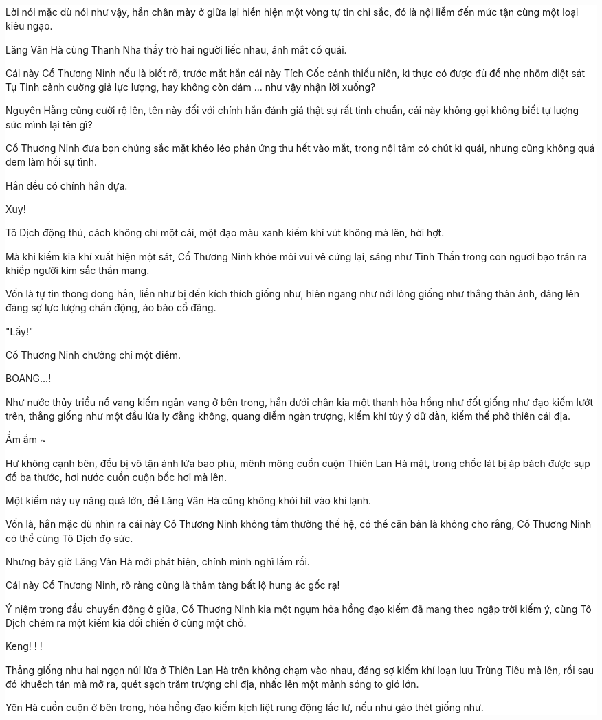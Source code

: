 Lời nói mặc dù nói như vậy, hắn chân mày ở giữa lại hiển hiện một vòng tự tin chi sắc, đó là nội liễm đến mức tận cùng một loại kiêu ngạo.

Lăng Vân Hà cùng Thanh Nha thầy trò hai người liếc nhau, ánh mắt cổ quái.

Cái này Cổ Thương Ninh nếu là biết rõ, trước mắt hắn cái này Tích Cốc cảnh thiếu niên, kì thực có được đủ để nhẹ nhõm diệt sát Tụ Tinh cảnh cường giả lực lượng, hay không còn dám ... như vậy nhận lời xuống?

Nguyên Hằng cũng cười rộ lên, tên này đối với chính hắn đánh giá thật sự rất tinh chuẩn, cái này không gọi không biết tự lượng sức mình lại tên gì?

Cổ Thương Ninh đưa bọn chúng sắc mặt khéo léo phản ứng thu hết vào mắt, trong nội tâm có chút kì quái, nhưng cũng không quá đem làm hồi sự tình.

Hắn đều có chính hắn dựa.

Xuy!

Tô Dịch động thủ, cách không chỉ một cái, một đạo màu xanh kiếm khí vút không mà lên, hời hợt.

Mà khi kiếm kia khí xuất hiện một sát, Cổ Thương Ninh khóe môi vui vẻ cứng lại, sáng như Tinh Thần trong con ngươi bạo trán ra khiếp người kim sắc thần mang.

Vốn là tự tin thong dong hắn, liền như bị đến kích thích giống như, hiên ngang như nới lỏng giống như thẳng thân ảnh, dâng lên đáng sợ lực lượng chấn động, áo bào cổ đãng.

"Lấy!"

Cổ Thương Ninh chưởng chỉ một điểm.

BOANG...!

Như nước thủy triều nổ vang kiếm ngân vang ở bên trong, hắn dưới chân kia một thanh hỏa hồng như đốt giống như đạo kiếm lướt trên, thẳng giống như một đầu lửa ly đằng không, quang diễm ngàn trượng, kiếm khí tùy ý dữ dằn, kiếm thế phô thiên cái địa.

Ầm ầm ~

Hư không cạnh bên, đều bị vô tận ánh lửa bao phủ, mênh mông cuồn cuộn Thiên Lan Hà mặt, trong chốc lát bị áp bách được sụp đổ ba thước, hơi nước cuồn cuộn bốc hơi mà lên.

Một kiếm này uy năng quá lớn, để Lăng Vân Hà cũng không khỏi hít vào khí lạnh.

Vốn là, hắn mặc dù nhìn ra cái này Cổ Thương Ninh không tầm thường thế hệ, có thể căn bản là không cho rằng, Cổ Thương Ninh có thể cùng Tô Dịch đọ sức.

Nhưng bây giờ Lăng Vân Hà mới phát hiện, chính mình nghĩ lầm rồi.

Cái này Cổ Thương Ninh, rõ ràng cũng là thâm tàng bất lộ hung ác gốc rạ!

Ý niệm trong đầu chuyển động ở giữa, Cổ Thương Ninh kia một ngụm hỏa hồng đạo kiếm đã mang theo ngập trời kiếm ý, cùng Tô Dịch chém ra một kiếm kia đối chiến ở cùng một chỗ.

Keng! ! !

Thẳng giống như hai ngọn núi lửa ở Thiên Lan Hà trên không chạm vào nhau, đáng sợ kiếm khí loạn lưu Trùng Tiêu mà lên, rồi sau đó khuếch tán mà mở ra, quét sạch trăm trượng chi địa, nhấc lên một mảnh sóng to gió lớn.

Yên Hà cuồn cuộn ở bên trong, hỏa hồng đạo kiếm kịch liệt rung động lắc lư, nếu như gào thét giống như.
